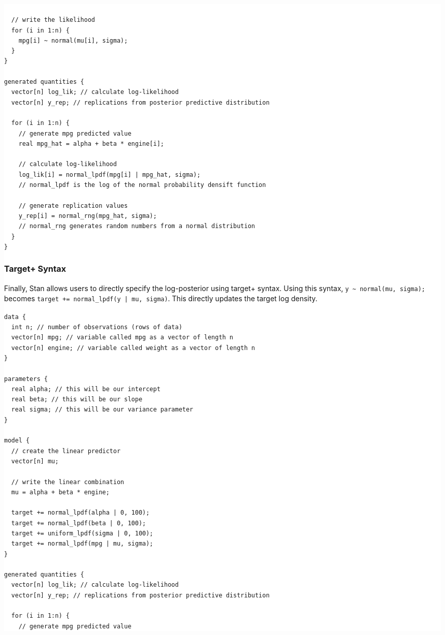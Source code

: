 ```{stan output.var = "unvec.model"}

  // write the likelihood
  for (i in 1:n) {
    mpg[i] ~ normal(mu[i], sigma);
  }
}

generated quantities {
  vector[n] log_lik; // calculate log-likelihood
  vector[n] y_rep; // replications from posterior predictive distribution

  for (i in 1:n) {
    // generate mpg predicted value
    real mpg_hat = alpha + beta * engine[i];

    // calculate log-likelihood
    log_lik[i] = normal_lpdf(mpg[i] | mpg_hat, sigma);
    // normal_lpdf is the log of the normal probability densift function

    // generate replication values
    y_rep[i] = normal_rng(mpg_hat, sigma);
    // normal_rng generates random numbers from a normal distribution
  }
}
```

### Target+ Syntax

Finally, Stan allows users to directly specify the log-posterior using target+ syntax. Using this syntax, `y ~ normal(mu, sigma);` becomes `target += normal_lpdf(y | mu, sigma)`. This directly updates the target log density.

```{stan output.var = "target.model"}
data {
  int n; // number of observations (rows of data)
  vector[n] mpg; // variable called mpg as a vector of length n
  vector[n] engine; // variable called weight as a vector of length n
}

parameters {
  real alpha; // this will be our intercept
  real beta; // this will be our slope
  real sigma; // this will be our variance parameter
}

model {
  // create the linear predictor
  vector[n] mu;

  // write the linear combination
  mu = alpha + beta * engine;

  target += normal_lpdf(alpha | 0, 100);
  target += normal_lpdf(beta | 0, 100);
  target += uniform_lpdf(sigma | 0, 100);
  target += normal_lpdf(mpg | mu, sigma);
}

generated quantities {
  vector[n] log_lik; // calculate log-likelihood
  vector[n] y_rep; // replications from posterior predictive distribution

  for (i in 1:n) {
    // generate mpg predicted value
```